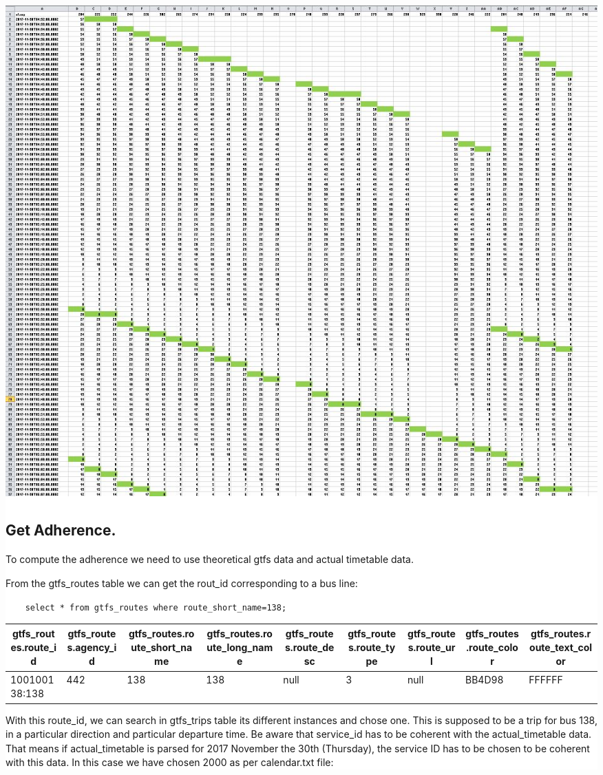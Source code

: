 ![alt text](resources/grid.jpg "Grid GO trips for linw 138")

## Get Adherence.

 To compute the adherence we need to use theoretical gtfs data and actual timetable data.
 
 From the gtfs_routes table we can get the rout_id corresponding to a bus line:
 
		select * from gtfs_routes where route_short_name=138;

| gtfs_routes.route_id  | gtfs_routes.agency_id  | gtfs_routes.route_short_name  | gtfs_routes.route_long_name  | gtfs_routes.route_desc  | gtfs_routes.route_type  | gtfs_routes.route_url  | gtfs_routes.route_color  | gtfs_routes.route_text_color  |
|-|-|-|-|-|-|-|-|-|
| 100100138:138         | 442                    | 138                           | 138                          | null                    | 3                       | null                   | BB4D98                   | FFFFFF                        |

 With this route_id, we can search in gtfs_trips table its different instances and chose one. This is supposed to be
 a trip for bus 138, in a particular direction and particular departure time. Be aware that service_id has to be coherent with the actual_timetable data.
 That means if actual_timetable is parsed for 2017 November the 30th (Thursday), the service ID has to be chosen to be coherent with this data. In this case
 we have chosen 2000 as per calendar.txt file:
 